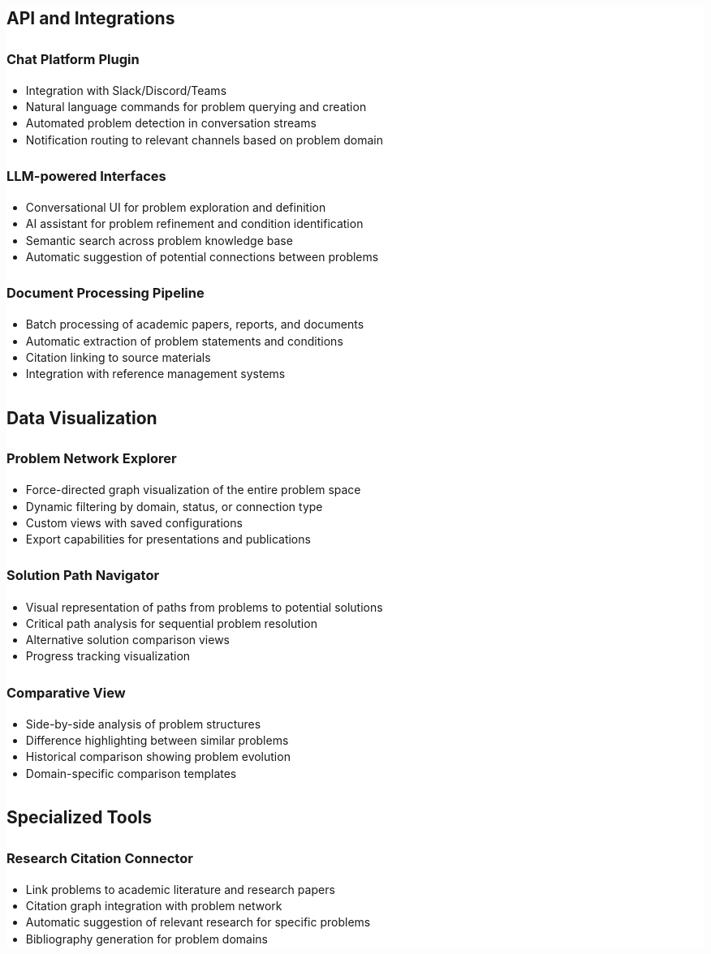 ## API and Integrations

### Chat Platform Plugin
- Integration with Slack/Discord/Teams
- Natural language commands for problem querying and creation
- Automated problem detection in conversation streams
- Notification routing to relevant channels based on problem domain

### LLM-powered Interfaces
- Conversational UI for problem exploration and definition
- AI assistant for problem refinement and condition identification
- Semantic search across problem knowledge base
- Automatic suggestion of potential connections between problems

### Document Processing Pipeline
- Batch processing of academic papers, reports, and documents
- Automatic extraction of problem statements and conditions
- Citation linking to source materials
- Integration with reference management systems

## Data Visualization

### Problem Network Explorer
- Force-directed graph visualization of the entire problem space
- Dynamic filtering by domain, status, or connection type
- Custom views with saved configurations
- Export capabilities for presentations and publications

### Solution Path Navigator
- Visual representation of paths from problems to potential solutions
- Critical path analysis for sequential problem resolution
- Alternative solution comparison views
- Progress tracking visualization

### Comparative View
- Side-by-side analysis of problem structures
- Difference highlighting between similar problems
- Historical comparison showing problem evolution
- Domain-specific comparison templates

## Specialized Tools

### Research Citation Connector
- Link problems to academic literature and research papers
- Citation graph integration with problem network
- Automatic suggestion of relevant research for specific problems
- Bibliography generation for problem domains
